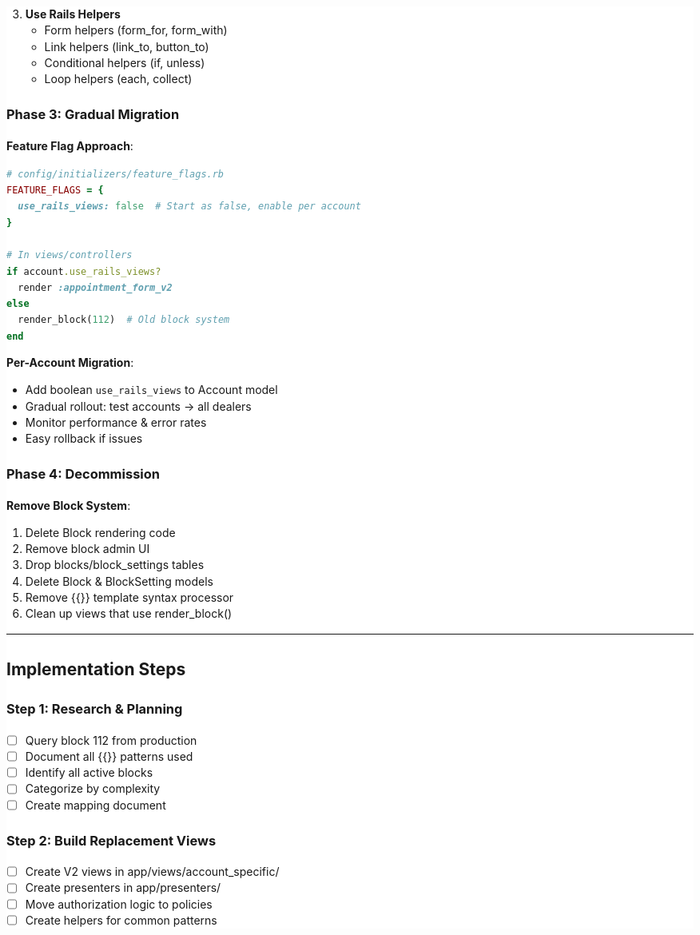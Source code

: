 3. **Use Rails Helpers**
   - Form helpers (form_for, form_with)
   - Link helpers (link_to, button_to)
   - Conditional helpers (if, unless)
   - Loop helpers (each, collect)

### Phase 3: Gradual Migration

**Feature Flag Approach**:

```ruby
# config/initializers/feature_flags.rb
FEATURE_FLAGS = {
  use_rails_views: false  # Start as false, enable per account
}

# In views/controllers
if account.use_rails_views?
  render :appointment_form_v2
else
  render_block(112)  # Old block system
end
```

**Per-Account Migration**:
- Add boolean `use_rails_views` to Account model
- Gradual rollout: test accounts → all dealers
- Monitor performance & error rates
- Easy rollback if issues

### Phase 4: Decommission

**Remove Block System**:
1. Delete Block rendering code
2. Remove block admin UI
3. Drop blocks/block_settings tables
4. Delete Block & BlockSetting models
5. Remove {{}} template syntax processor
6. Clean up views that use render_block()

---

## Implementation Steps

### Step 1: Research & Planning
- [ ] Query block 112 from production
- [ ] Document all {{}} patterns used
- [ ] Identify all active blocks
- [ ] Categorize by complexity
- [ ] Create mapping document

### Step 2: Build Replacement Views
- [ ] Create V2 views in app/views/account_specific/
- [ ] Create presenters in app/presenters/
- [ ] Move authorization logic to policies
- [ ] Create helpers for common patterns
